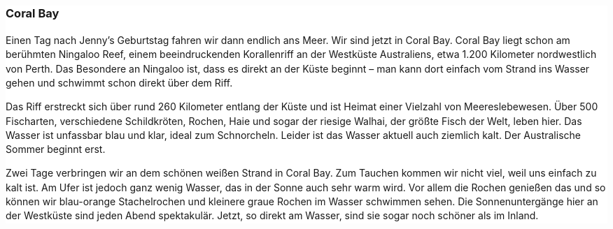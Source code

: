 </figure>

### Coral Bay

Einen Tag nach Jenny’s Geburtstag fahren wir dann endlich ans Meer. Wir sind jetzt in Coral Bay. Coral Bay liegt schon am berühmten Ningaloo Reef, einem beeindruckenden Korallenriff an der Westküste Australiens, etwa 1.200 Kilometer nordwestlich von Perth. Das Besondere an Ningaloo ist, dass es direkt an der Küste beginnt – man kann dort einfach vom Strand ins Wasser gehen und schwimmt schon direkt über dem Riff. 

Das Riff erstreckt sich über rund 260 Kilometer entlang der Küste und ist Heimat einer Vielzahl von Meereslebewesen. Über 500 Fischarten, verschiedene Schildkröten, Rochen, Haie und sogar der riesige Walhai, der größte Fisch der Welt, leben hier. Das Wasser ist unfassbar blau und klar, ideal zum Schnorcheln. Leider ist das Wasser aktuell auch ziemlich kalt. Der Australische Sommer beginnt erst.

Zwei Tage verbringen wir an dem schönen weißen Strand in Coral Bay. Zum Tauchen kommen wir nicht viel, weil uns einfach zu kalt ist. Am Ufer ist jedoch ganz wenig Wasser, das in der Sonne auch sehr warm wird. Vor allem die Rochen genießen das und so können wir blau-orange Stachelrochen und kleinere graue Rochen im Wasser schwimmen sehen. Die Sonnenuntergänge hier an der Westküste sind jeden Abend spektakulär. Jetzt, so direkt am Wasser, sind sie sogar noch schöner als im Inland.

<figure class="img2">